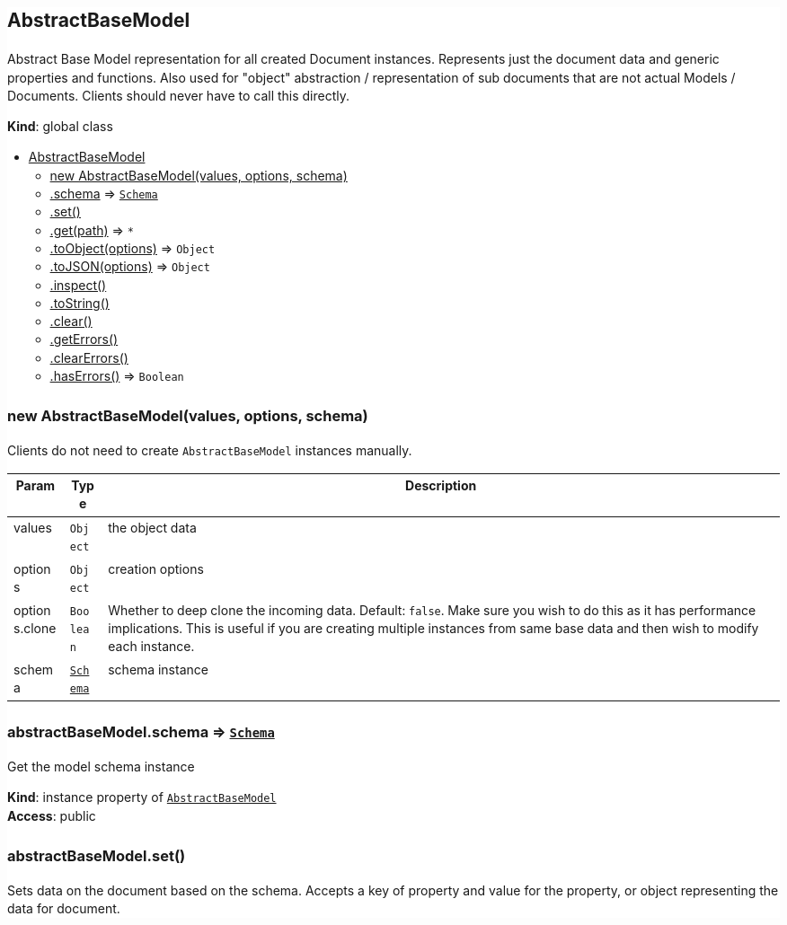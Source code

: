 <a name="abstractbasemodel" id="abstractbasemodel" data-id="abstractbasemodel"></a>

## AbstractBaseModel
Abstract Base Model representation for all created Document instances.
Represents just the document data and generic properties and functions.
Also used for "object" abstraction / representation of sub documents that are not actual Models / Documents.
Clients should never have to call this directly.

**Kind**: global class  

* [AbstractBaseModel](#AbstractBaseModel)
    * [new AbstractBaseModel(values, options, schema)](#new_AbstractBaseModel_new)
    * [.schema](#AbstractBaseModelschema) ⇒ [<code>Schema</code>](#Schema)
    * [.set()](#AbstractBaseModelset)
    * [.get(path)](#AbstractBaseModelget) ⇒ <code>\*</code>
    * [.toObject(options)](#AbstractBaseModeltoObject) ⇒ <code>Object</code>
    * [.toJSON(options)](#AbstractBaseModeltoJSON) ⇒ <code>Object</code>
    * [.inspect()](#AbstractBaseModelinspect)
    * [.toString()](#AbstractBaseModeltoString)
    * [.clear()](#AbstractBaseModelclear)
    * [.getErrors()](#AbstractBaseModelgetErrors)
    * [.clearErrors()](#AbstractBaseModelclearErrors)
    * [.hasErrors()](#AbstractBaseModelhasErrors) ⇒ <code>Boolean</code>

<a name="new_abstractbasemodel_new" id="new_abstractbasemodel_new" data-id="new_abstractbasemodel_new"></a>

### new AbstractBaseModel(values, options, schema)
Clients do not need to create <code>AbstractBaseModel</code> instances manually.


| Param | Type | Description |
| --- | --- | --- |
| values | <code>Object</code> | the object data |
| options | <code>Object</code> | creation options |
| options.clone | <code>Boolean</code> | Whether to deep clone the incoming data. Default: <code>false</code>.                                  Make sure you wish to do this as it has performance implications. This is                                  useful if you are creating multiple instances from same base data and then                                  wish to modify each instance. |
| schema | [<code>Schema</code>](#Schema) | schema instance |

<a name="abstractbasemodelschema" id="abstractbasemodelschema" data-id="abstractbasemodelschema"></a>

### abstractBaseModel.schema ⇒ [<code>Schema</code>](#Schema)
Get the model schema instance

**Kind**: instance property of [<code>AbstractBaseModel</code>](#AbstractBaseModel)  
**Access**: public  
<a name="abstractbasemodelset" id="abstractbasemodelset" data-id="abstractbasemodelset"></a>

### abstractBaseModel.set()
Sets data on the document based on the schema.
Accepts a key of property and value for the property, or object representing the data for document.
